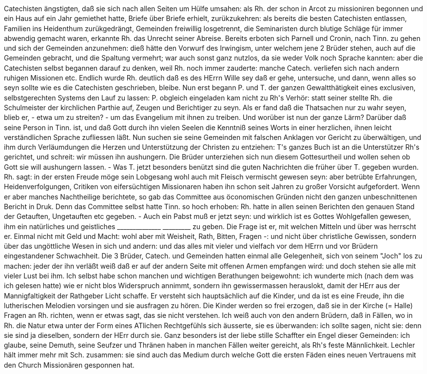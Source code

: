 Catechisten ängstigten, daß sie sich nach allen Seiten um Hülfe umsahen: als Rh. der schon in Arcot zu missioniren begonnen und ein Haus auf ein Jahr gemiethet hatte, Briefe über Briefe erhielt, zurükzukehren: als bereits die besten Catechisten entlassen, Familien ins Heidenthum zurükgedrängt, Gemeinden freiwillig losgetrennt, die Seminaristen durch blutige Schläge für immer abwendig gemacht waren, erkannte Rh. das Unrecht seiner Abreise. Bereits erboten sich Parnell und Cronin, nach Tinn. zu gehen und sich der Gemeinden anzunehmen: dieß hätte den Vorwurf des Irwingism, unter welchem jene 2 Brüder stehen, auch auf die Gemeinden gebracht, und die Spaltung vermehrt; war auch sonst ganz nutzlos, da sie weder Volk noch Sprache kannten: aber die Catechisten selbst begannen darauf zu denken, weil Rh. noch immer zauderte: manche Catech. verliefen sich nach andern ruhigen Missionen etc. Endlich wurde Rh. deutlich daß es des HErrn Wille sey daß er gehe, untersuche, und dann, wenn alles so seyn sollte wie es die Catechisten geschrieben, bleibe. Nun erst begann P. und T. der ganzen Gewaltthätigkeit eines exclusiven, selbstgerechten Systems den Lauf zu lassen: P. obgleich eingeladen kam nicht zu Rh's Verhör: statt seiner stellte Rh. die Schulmeister der kirchlichen Parthie auf, Zeugen und Berichtiger zu seyn. Als er fand daß die Thatsachen nur zu wahr seyen, blieb er, - etwa um zu streiten? - um das Evangelium mit ihnen zu treiben. Und worüber ist nun der ganze Lärm? Darüber daß seine Person in Tinn. ist, und daß Gott durch ihn vielen Seelen die Kenntniß seines Worts in einer herzlichen, ihnen leicht verständlichen Sprache zufliessen läßt. Nun suchen sie seine Gemeinden mit falschen Anklagen vor Gericht zu überwältigen, und ihm durch Verläumdungen die Herzen und Unterstützung der Christen zu entziehen: T's ganzes Buch ist an die Unterstützer Rh's gerichtet, und schreit: wir müssen ihn aushungern. Die Brüder unterziehen sich nun diesem Gottesurtheil und wollen sehen ob Gott sie will aushungern lassen. - Was T. jetzt besonders benützt sind die guten Nachrichten die früher über T. gegeben wurden. Rh. sagt: in der ersten Freude möge sein Lobgesang wohl auch mit Fleisch vermischt gewesen seyn: aber betrübte Erfahrungen, Heidenverfolgungen, Critiken von eifersüchtigen Missionaren haben ihn schon seit Jahren zu großer Vorsicht aufgefordert. Wenn er aber manches Nachtheilige berichtete, so gab das Committee aus öconomischen Gründen nicht den ganzen unbeschnittenen Bericht in Druk. Denn das Committee selbst hatte Tinn. so hoch erhoben: Rh. hatte in allen seinen Berichten den genauen Stand der Getauften, Ungetauften etc gegeben. - Auch ein Pabst muß er jetzt seyn: und wirklich ist es Gottes Wohlgefallen gewesen, ihm ein natürliches und geistliches ______________ _________ zu geben. Die Frage ist er, mit welchen Mitteln und über was herrscht er. Einmal nicht mit Geld und Macht: wohl aber mit Weisheit, Rath, Bitten, Fragen -: und nicht über christliche Gewissen, sondern über das ungöttliche Wesen in sich und andern: und das alles mit vieler und vielfach vor dem HErrn und vor Brüdern eingestandener Schwachheit. Die 3 Brüder, Catech. und Gemeinden hatten einmal alle Gelegenheit, sich von seinem "Joch" los zu machen: jeder der ihn verläßt weiß daß er auf der andern Seite mit offenen Armen empfangen wird: und doch stehen sie alle mit vieler Lust bei ihm. Ich selbst habe schon manchen und wichtigen Berathungen beigewohnt: ich wunderte mich (nach dem was ich gelesen hatte) wie er nicht blos Widerspruch annimmt, sondern ihn gewissermassen herauslokt, damit der HErr aus der Mannigfaltigkeit der Rathgeber Licht schaffe. Er versteht sich hauptsächlich auf die Kinder, und da ist es eine Freude, ihn die lutherischen Melodien vorsingen und sie ausfragen zu hören. Die Kinder werden so frei erzogen, daß sie in der Kirche (= Halle) Fragen an Rh. richten, wenn er etwas sagt, das sie nicht verstehen. Ich weiß auch von den andern Brüdern, daß in Fällen, wo in Rh. die Natur etwa unter der Form eines ATlichen Rechtgefühls sich äusserte, sie es überwanden: ich sollte sagen, nicht sie: denn sie sind ja dieselben, sondern der HErr durch sie. Ganz besonders ist der liebe stille Schaffter ein Engel dieser Gemeinden: ich glaube, seine Demuth, seine Seufzer und Thränen haben in manchen Fällen weiter gereicht, als Rh's feste Männlichkeit. Lechler hält immer mehr mit Sch. zusammen: sie sind auch das Medium durch welche Gott die ersten Fäden eines neuen Vertrauens mit den Church Missionären gesponnen hat.
